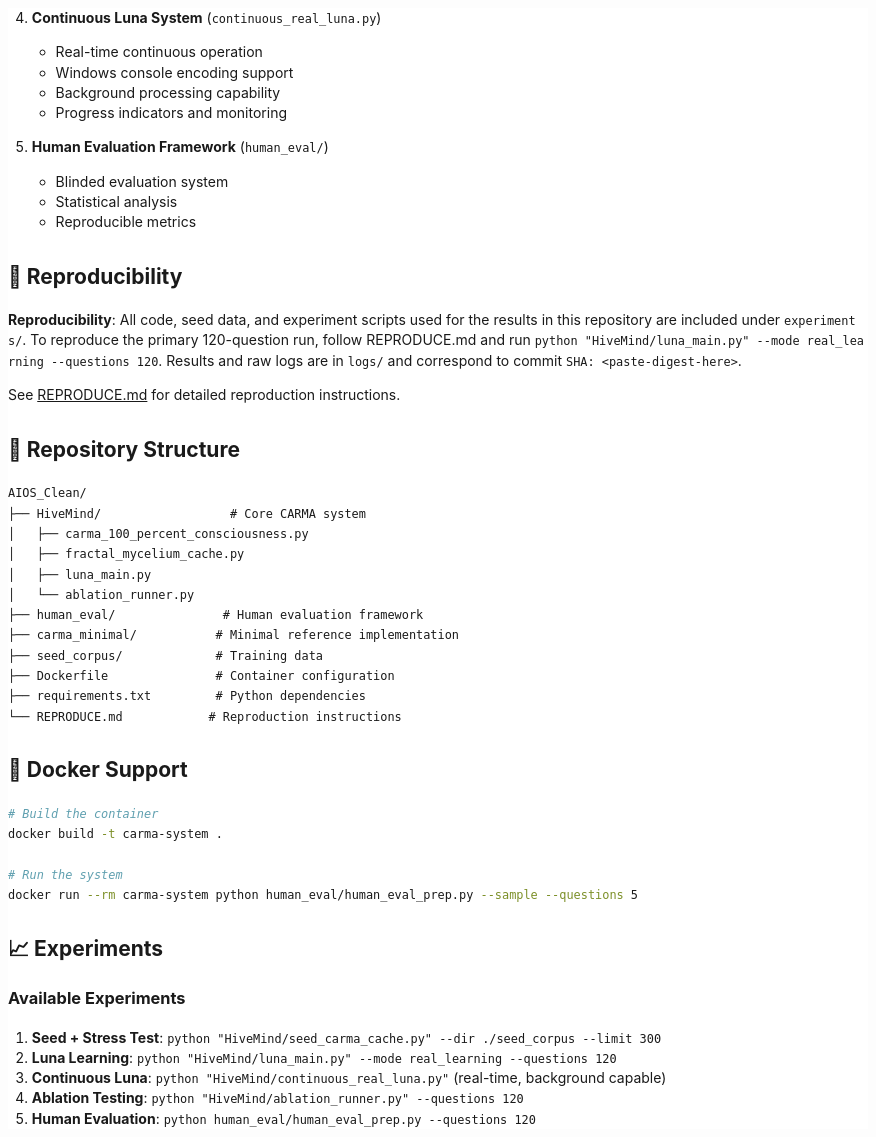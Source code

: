 4. **Continuous Luna System** (`continuous_real_luna.py`)
   - Real-time continuous operation
   - Windows console encoding support
   - Background processing capability
   - Progress indicators and monitoring

5. **Human Evaluation Framework** (`human_eval/`)
   - Blinded evaluation system
   - Statistical analysis
   - Reproducible metrics

## 🔬 Reproducibility

**Reproducibility**: All code, seed data, and experiment scripts used for the results in this repository are included under `experiments/`. To reproduce the primary 120-question run, follow REPRODUCE.md and run `python "HiveMind/luna_main.py" --mode real_learning --questions 120`. Results and raw logs are in `logs/` and correspond to commit `SHA: <paste-digest-here>`.

See [REPRODUCE.md](REPRODUCE.md) for detailed reproduction instructions.

## 📁 Repository Structure

```
AIOS_Clean/
├── HiveMind/                  # Core CARMA system
│   ├── carma_100_percent_consciousness.py
│   ├── fractal_mycelium_cache.py
│   ├── luna_main.py
│   └── ablation_runner.py
├── human_eval/               # Human evaluation framework
├── carma_minimal/           # Minimal reference implementation
├── seed_corpus/             # Training data
├── Dockerfile               # Container configuration
├── requirements.txt         # Python dependencies
└── REPRODUCE.md            # Reproduction instructions
```

## 🐳 Docker Support

```bash
# Build the container
docker build -t carma-system .

# Run the system
docker run --rm carma-system python human_eval/human_eval_prep.py --sample --questions 5
```

## 📈 Experiments

### Available Experiments

1. **Seed + Stress Test**: `python "HiveMind/seed_carma_cache.py" --dir ./seed_corpus --limit 300`
2. **Luna Learning**: `python "HiveMind/luna_main.py" --mode real_learning --questions 120`
3. **Continuous Luna**: `python "HiveMind/continuous_real_luna.py"` (real-time, background capable)
4. **Ablation Testing**: `python "HiveMind/ablation_runner.py" --questions 120`
5. **Human Evaluation**: `python human_eval/human_eval_prep.py --questions 120`
